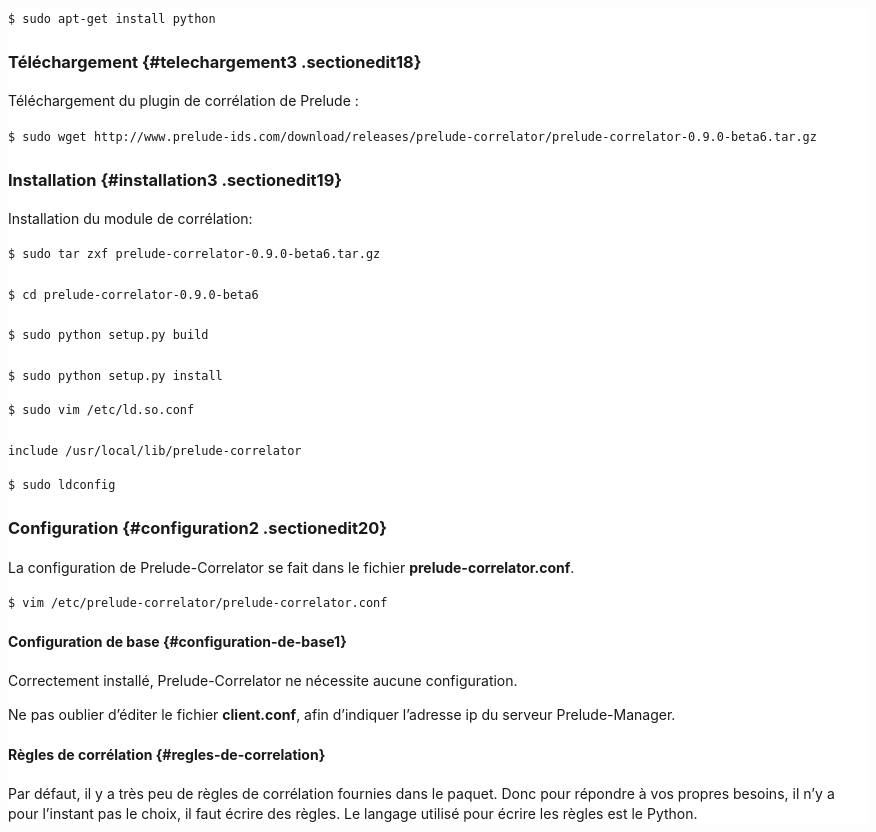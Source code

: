 ~~~
$ sudo apt-get install python
~~~

### Téléchargement {#telechargement3 .sectionedit18}

Téléchargement du plugin de corrélation de Prelude :

~~~
$ sudo wget http://www.prelude-ids.com/download/releases/prelude-correlator/prelude-correlator-0.9.0-beta6.tar.gz
~~~

### Installation {#installation3 .sectionedit19}

Installation du module de corrélation:

~~~
$ sudo tar zxf prelude-correlator-0.9.0-beta6.tar.gz

$ cd prelude-correlator-0.9.0-beta6

$ sudo python setup.py build

$ sudo python setup.py install
~~~

~~~
$ sudo vim /etc/ld.so.conf

include /usr/local/lib/prelude-correlator
~~~

~~~
$ sudo ldconfig
~~~

### Configuration {#configuration2 .sectionedit20}

La configuration de Prelude-Correlator se fait dans le fichier
**prelude-correlator.conf**.

~~~
$ vim /etc/prelude-correlator/prelude-correlator.conf
~~~

#### Configuration de base {#configuration-de-base1}

Correctement installé, Prelude-Correlator ne nécessite aucune
configuration.

Ne pas oublier d’éditer le fichier **client.conf**, afin d’indiquer
l’adresse ip du serveur Prelude-Manager.

#### Règles de corrélation {#regles-de-correlation}

Par défaut, il y a très peu de règles de corrélation fournies dans le
paquet. Donc pour répondre à vos propres besoins, il n’y a pour
l’instant pas le choix, il faut écrire des règles. Le langage utilisé
pour écrire les règles est le Python.
